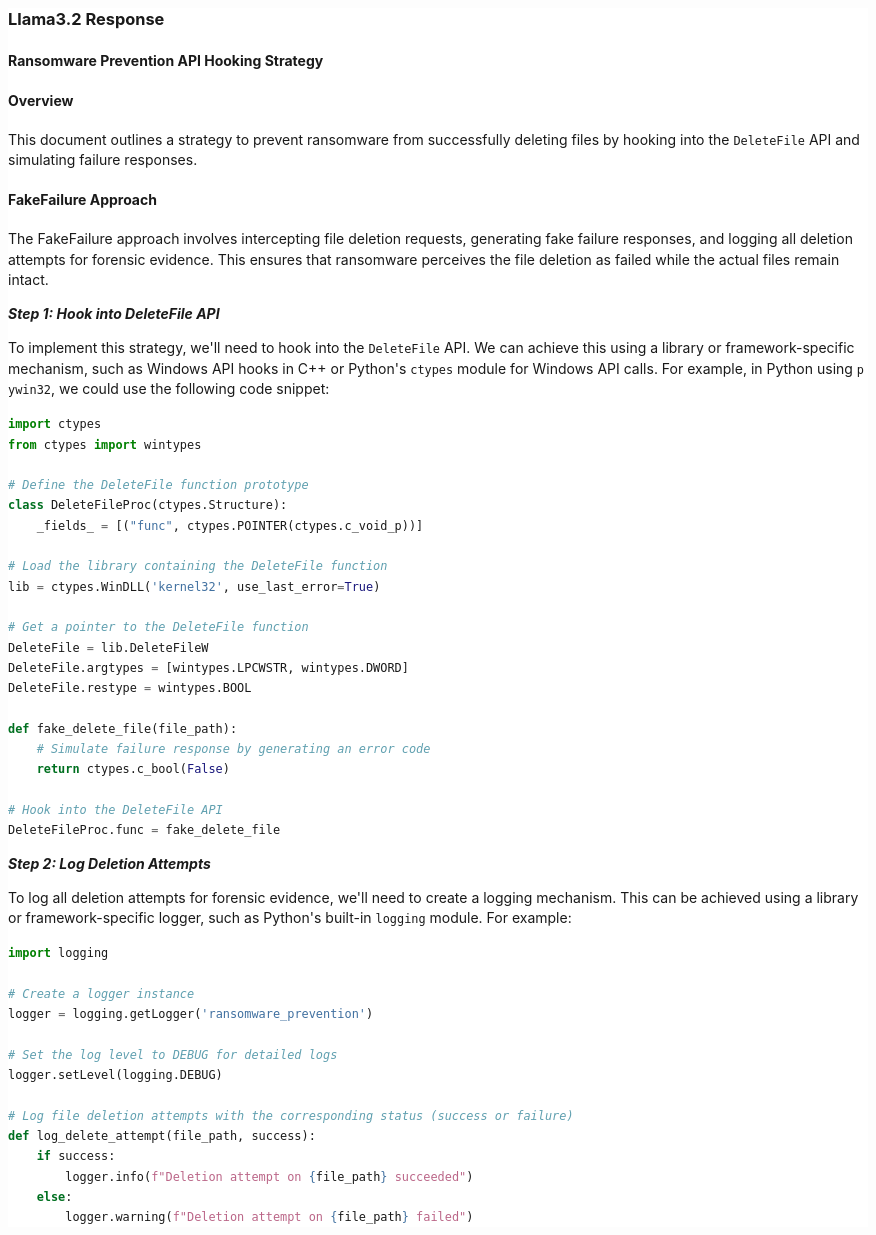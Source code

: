 ### Llama3.2 Response
#### Ransomware Prevention API Hooking Strategy

#### Overview

This document outlines a strategy to prevent ransomware from successfully deleting files by hooking into the `DeleteFile` API and simulating failure responses.

#### FakeFailure Approach

The FakeFailure approach involves intercepting file deletion requests, generating fake failure responses, and logging all deletion attempts for forensic evidence. This ensures that ransomware perceives the file deletion as failed while the actual files remain intact.

***Step 1: Hook into DeleteFile API***

To implement this strategy, we'll need to hook into the `DeleteFile` API. We can achieve this using a library or framework-specific mechanism, such as Windows API hooks in C++ or Python's `ctypes` module for Windows API calls.
For example, in Python using `pywin32`, we could use the following code snippet:

```python
import ctypes
from ctypes import wintypes

# Define the DeleteFile function prototype
class DeleteFileProc(ctypes.Structure):
    _fields_ = [("func", ctypes.POINTER(ctypes.c_void_p))]

# Load the library containing the DeleteFile function
lib = ctypes.WinDLL('kernel32', use_last_error=True)

# Get a pointer to the DeleteFile function
DeleteFile = lib.DeleteFileW
DeleteFile.argtypes = [wintypes.LPCWSTR, wintypes.DWORD]
DeleteFile.restype = wintypes.BOOL

def fake_delete_file(file_path):
    # Simulate failure response by generating an error code
    return ctypes.c_bool(False)

# Hook into the DeleteFile API
DeleteFileProc.func = fake_delete_file
```

***Step 2: Log Deletion Attempts***

To log all deletion attempts for forensic evidence, we'll need to create a logging mechanism. This can be achieved using a library or framework-specific logger, such as Python's built-in `logging` module.
For example:

```python
import logging

# Create a logger instance
logger = logging.getLogger('ransomware_prevention')

# Set the log level to DEBUG for detailed logs
logger.setLevel(logging.DEBUG)

# Log file deletion attempts with the corresponding status (success or failure)
def log_delete_attempt(file_path, success):
    if success:
        logger.info(f"Deletion attempt on {file_path} succeeded")
    else:
        logger.warning(f"Deletion attempt on {file_path} failed")
```